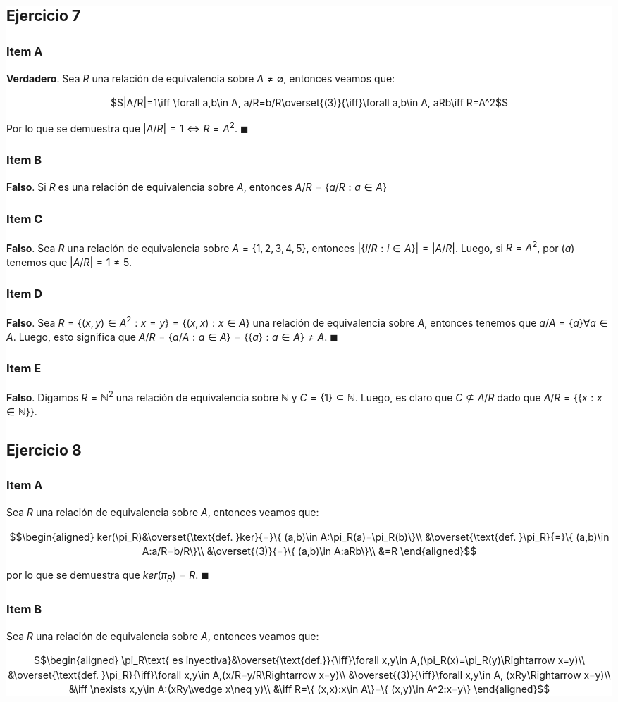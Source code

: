 ## Ejercicio 7

### Item A

**Verdadero**. Sea $R$ una relación de equivalencia sobre $A\neq\emptyset$, entonces veamos que:

$$|A/R|=1\iff \forall a,b\in A, a/R=b/R\overset{(3)}{\iff}\forall a,b\in A, aRb\iff R=A^2$$

Por lo que se demuestra que $|A/R|=1\iff R=A^2$. $\blacksquare$

### Item B

**Falso**. Si $R$ es una relación de equivalencia sobre $A$, entonces $A/R=\{ a/R:a\in A\}$

### Item C

**Falso**. Sea $R$ una relación de equivalencia sobre $A=\{ 1,2,3,4,5\}$, entonces $|\{i/R:i\in A\}|=|A/R|$. Luego, si $R=A^2$, por $(a)$ tenemos que $|A/R|=1\neq 5$.

### Item D

**Falso**. Sea $R=\{ (x,y)\in A^2:x=y\}=\{ (x,x):x\in A\}$ una relación de equivalencia sobre $A$, entonces tenemos que $a/A=\{ a\}\forall a\in A$. Luego, esto significa que $A/R=\{ a/A:a\in A\}=\{ \{a\}:a\in A\}\neq A$. $\blacksquare$

### Item E

**Falso**. Digamos $R=\mathbb{N}^2$ una relación de equivalencia sobre $\mathbb{N}$ y $C=\{ 1\}\subseteq\mathbb{N}$. Luego, es claro que $C\not\subseteq A/R$ dado que $A/R=\{\{x:x\in\mathbb{N}\}\}$.

## Ejercicio 8

### Item A

Sea $R$ una relación de equivalencia sobre $A$, entonces veamos que:

$$\begin{aligned}
    ker(\pi_R)&\overset{\text{def. }ker}{=}\{ (a,b)\in A:\pi_R(a)=\pi_R(b)\}\\
    &\overset{\text{def. }\pi_R}{=}\{ (a,b)\in A:a/R=b/R\}\\
    &\overset{(3)}{=}\{ (a,b)\in A:aRb\}\\
    &=R
\end{aligned}$$

por lo que se demuestra que $ker(\pi_R)=R$. $\blacksquare$

### Item B

Sea $R$ una relación de equivalencia sobre $A$, entonces veamos que:

$$\begin{aligned}
    \pi_R\text{ es inyectiva}&\overset{\text{def.}}{\iff}\forall x,y\in A,(\pi_R(x)=\pi_R(y)\Rightarrow x=y)\\
    &\overset{\text{def. }\pi_R}{\iff}\forall x,y\in A,(x/R=y/R\Rightarrow x=y)\\
    &\overset{(3)}{\iff}\forall x,y\in A, (xRy\Rightarrow x=y)\\
    &\iff \nexists x,y\in A:(xRy\wedge x\neq y)\\
    &\iff R=\{ (x,x):x\in A\}=\{ (x,y)\in A^2:x=y\}
\end{aligned}$$
